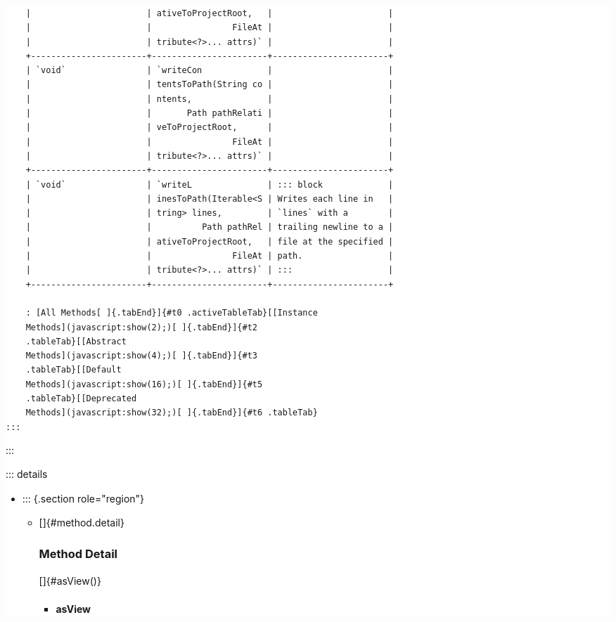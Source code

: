         |                       | ativeToProjectRoot,   |                       |
        |                       |                FileAt |                       |
        |                       | tribute<?>... attrs)` |                       |
        +-----------------------+-----------------------+-----------------------+
        | `void`                | `writeCon             |                       |
        |                       | tentsToPath​(String co |                       |
        |                       | ntents,               |                       |
        |                       |       Path pathRelati |                       |
        |                       | veToProjectRoot,      |                       |
        |                       |                FileAt |                       |
        |                       | tribute<?>... attrs)` |                       |
        +-----------------------+-----------------------+-----------------------+
        | `void`                | `writeL               | ::: block             |
        |                       | inesToPath​(Iterable<S | Writes each line in   |
        |                       | tring> lines,         | `lines` with a        |
        |                       |          Path pathRel | trailing newline to a |
        |                       | ativeToProjectRoot,   | file at the specified |
        |                       |                FileAt | path.                 |
        |                       | tribute<?>... attrs)` | :::                   |
        +-----------------------+-----------------------+-----------------------+

        : [All Methods[ ]{.tabEnd}]{#t0 .activeTableTab}[[Instance
        Methods](javascript:show(2);)[ ]{.tabEnd}]{#t2
        .tableTab}[[Abstract
        Methods](javascript:show(4);)[ ]{.tabEnd}]{#t3
        .tableTab}[[Default
        Methods](javascript:show(16);)[ ]{.tabEnd}]{#t5
        .tableTab}[[Deprecated
        Methods](javascript:show(32);)[ ]{.tabEnd}]{#t6 .tableTab}
    :::
:::

::: details
-   ::: {.section role="region"}
    -   []{#method.detail}

        ### Method Detail

        []{#asView()}

        -   #### asView
